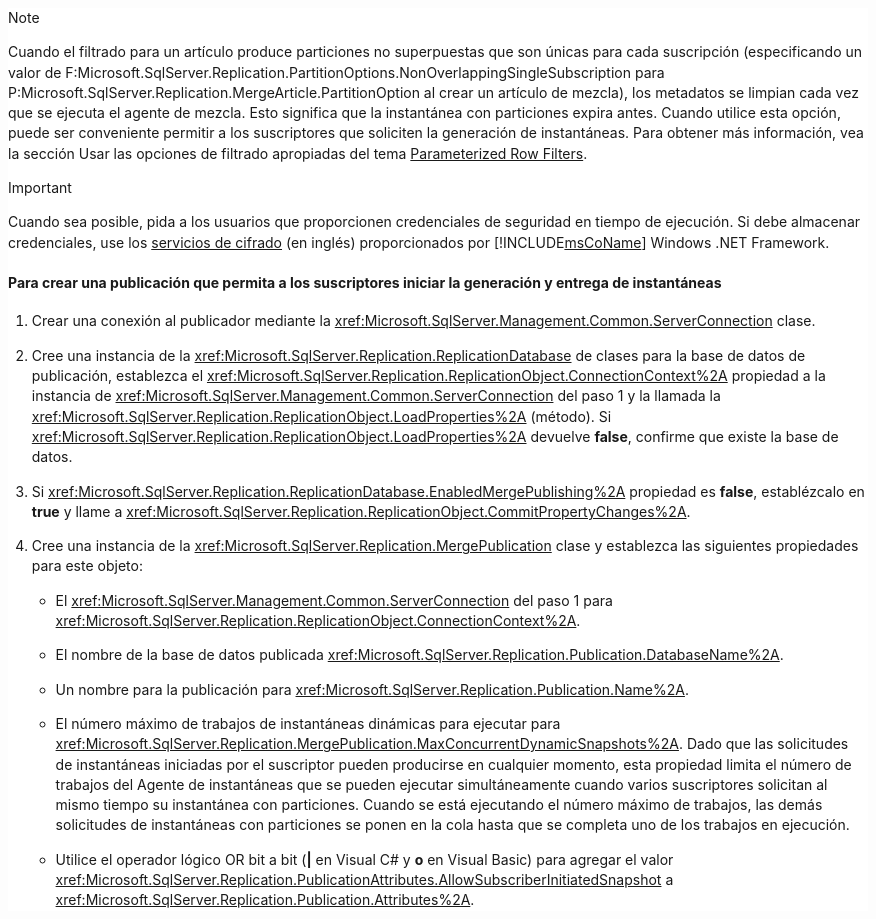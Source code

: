 > [!NOTE]  
>  Cuando el filtrado para un artículo produce particiones no superpuestas que son únicas para cada suscripción (especificando un valor de F:Microsoft.SqlServer.Replication.PartitionOptions.NonOverlappingSingleSubscription para P:Microsoft.SqlServer.Replication.MergeArticle.PartitionOption al crear un artículo de mezcla), los metadatos se limpian cada vez que se ejecuta el agente de mezcla. Esto significa que la instantánea con particiones expira antes. Cuando utilice esta opción, puede ser conveniente permitir a los suscriptores que soliciten la generación de instantáneas. Para obtener más información, vea la sección Usar las opciones de filtrado apropiadas del tema [Parameterized Row Filters](../../relational-databases/replication/merge/parameterized-row-filters.md).  
  
> [!IMPORTANT]  
>  Cuando sea posible, pida a los usuarios que proporcionen credenciales de seguridad en tiempo de ejecución. Si debe almacenar credenciales, use los [servicios de cifrado](http://go.microsoft.com/fwlink/?LinkId=34733) (en inglés) proporcionados por [!INCLUDE[msCoName](../../includes/msconame-md.md)] Windows .NET Framework.  
  
#### Para crear una publicación que permita a los suscriptores iniciar la generación y entrega de instantáneas  
  
1.  Crear una conexión al publicador mediante la <xref:Microsoft.SqlServer.Management.Common.ServerConnection> clase.  
  
2.  Cree una instancia de la <xref:Microsoft.SqlServer.Replication.ReplicationDatabase> de clases para la base de datos de publicación, establezca el <xref:Microsoft.SqlServer.Replication.ReplicationObject.ConnectionContext%2A> propiedad a la instancia de <xref:Microsoft.SqlServer.Management.Common.ServerConnection> del paso 1 y la llamada la <xref:Microsoft.SqlServer.Replication.ReplicationObject.LoadProperties%2A> (método). Si <xref:Microsoft.SqlServer.Replication.ReplicationObject.LoadProperties%2A> devuelve **false**, confirme que existe la base de datos.  
  
3.  Si <xref:Microsoft.SqlServer.Replication.ReplicationDatabase.EnabledMergePublishing%2A> propiedad es **false**, establézcalo en **true** y llame a <xref:Microsoft.SqlServer.Replication.ReplicationObject.CommitPropertyChanges%2A>.  
  
4.  Cree una instancia de la <xref:Microsoft.SqlServer.Replication.MergePublication> clase y establezca las siguientes propiedades para este objeto:  
  
    -   El <xref:Microsoft.SqlServer.Management.Common.ServerConnection> del paso 1 para <xref:Microsoft.SqlServer.Replication.ReplicationObject.ConnectionContext%2A>.  
  
    -   El nombre de la base de datos publicada <xref:Microsoft.SqlServer.Replication.Publication.DatabaseName%2A>.  
  
    -   Un nombre para la publicación para <xref:Microsoft.SqlServer.Replication.Publication.Name%2A>.  
  
    -   El número máximo de trabajos de instantáneas dinámicas para ejecutar para <xref:Microsoft.SqlServer.Replication.MergePublication.MaxConcurrentDynamicSnapshots%2A>. Dado que las solicitudes de instantáneas iniciadas por el suscriptor pueden producirse en cualquier momento, esta propiedad limita el número de trabajos del Agente de instantáneas que se pueden ejecutar simultáneamente cuando varios suscriptores solicitan al mismo tiempo su instantánea con particiones. Cuando se está ejecutando el número máximo de trabajos, las demás solicitudes de instantáneas con particiones se ponen en la cola hasta que se completa uno de los trabajos en ejecución.  
  
    -   Utilice el operador lógico OR bit a bit (**|** en Visual C# y **o** en Visual Basic) para agregar el valor <xref:Microsoft.SqlServer.Replication.PublicationAttributes.AllowSubscriberInitiatedSnapshot> a <xref:Microsoft.SqlServer.Replication.Publication.Attributes%2A>.  
  